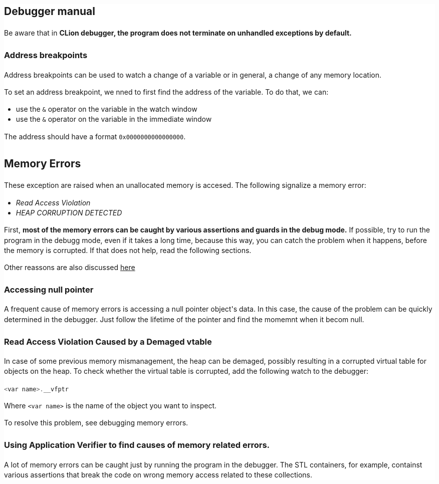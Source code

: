 ## Debugger manual
Be aware that in **CLion debugger, the program does not terminate on unhandled exceptions by default.** 

### Address breakpoints
Address breakpoints can be used to watch a change of a variable or in general, a change of any memory location.

To set an address breakpoint, we nned to first find the address of the variable. To do that, we can:

- use the `&` operator on the variable in the watch window
- use the `&` operator on the variable in the immediate window

The address should have a format `0x0000000000000000`.




## Memory Errors
These exception are raised when an unallocated memory is accesed.  The following signalize a memory error:

- *Read Access Violation*
-  *HEAP CORRUPTION DETECTED* 

First, **most of the memory errors can be caught by various assertions and guards in the debug mode.** If possible, try to run the program in the debugg mode, even if it takes a long time, because this way, you can catch the problem when it happens, before the memory is corrupted. If that does not help, read the following sections.

Other reassons are also discussed [here](https://localcoder.org/access-violation-exception-when-calling-a-method)

### Accessing null pointer 
A frequent cause of memory errors is accessing a null pointer object's data. In this case, the cause of the problem can be quickly determined in the debugger. Just follow the lifetime of the pointer and find the momemnt when it becom null.

### Read Access Violation Caused by a Demaged vtable
In case of some previous memory mismanagement, the heap can be demaged, possibly resulting in a corrupted virtual table for objects on the heap. 
To check whether the virtual table is corrupted, add the following watch to the debugger:
```cpp
<var name>.__vfptr
```
Where `<var name>` is the name of the object you want to inspect.

To resolve this problem, see debugging memory errors.

### Using Application Verifier to find causes of memory related errors.
A lot of memory errors can be caught just by running the program in the debugger. The STL containers, for example, containst various assertions that break the code on wrong memory access related to these collections. 
